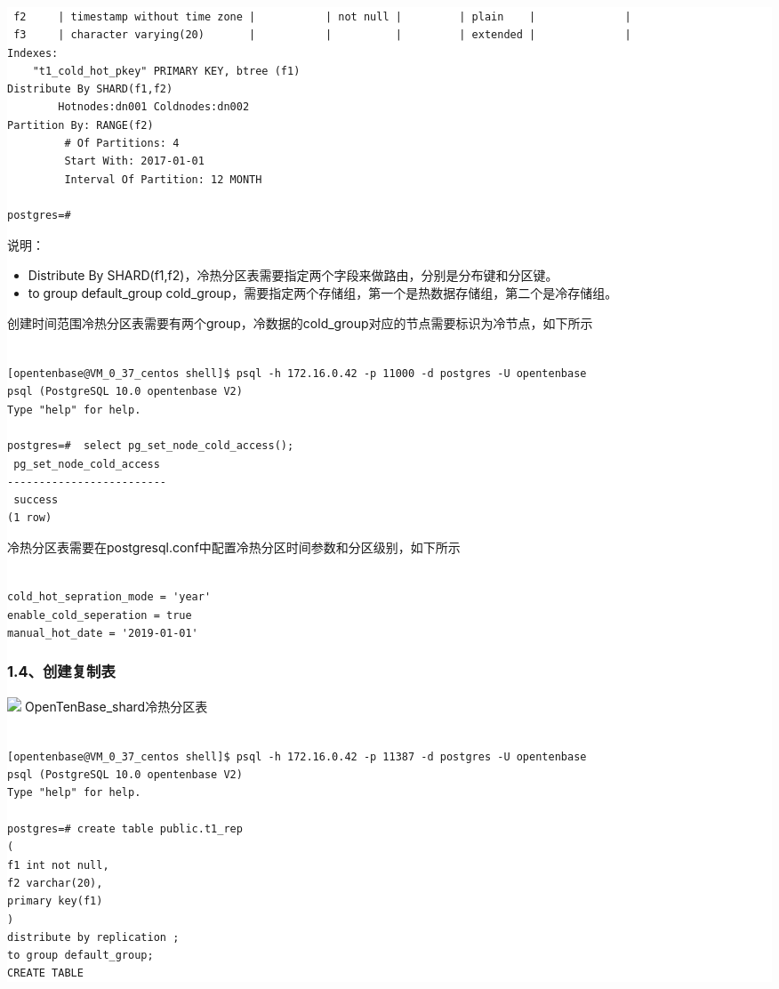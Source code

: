 ``` 
 f2     | timestamp without time zone |           | not null |         | plain    |              | 
 f3     | character varying(20)       |           |          |         | extended |              | 
Indexes:
    "t1_cold_hot_pkey" PRIMARY KEY, btree (f1)
Distribute By SHARD(f1,f2)
        Hotnodes:dn001 Coldnodes:dn002
Partition By: RANGE(f2)
         # Of Partitions: 4
         Start With: 2017-01-01
         Interval Of Partition: 12 MONTH

postgres=#  

```

说明：

- Distribute By SHARD(f1,f2)，冷热分区表需要指定两个字段来做路由，分别是分布键和分区键。
- to group default_group cold_group，需要指定两个存储组，第一个是热数据存储组，第二个是冷存储组。

创建时间范围冷热分区表需要有两个group，冷数据的cold_group对应的节点需要标识为冷节点，如下所示
 
```
 
[opentenbase@VM_0_37_centos shell]$ psql -h 172.16.0.42 -p 11000 -d postgres -U opentenbase
psql (PostgreSQL 10.0 opentenbase V2)
Type "help" for help.
 
postgres=#  select pg_set_node_cold_access();
 pg_set_node_cold_access 
-------------------------
 success
(1 row)

```

冷热分区表需要在postgresql.conf中配置冷热分区时间参数和分区级别，如下所示

``` 

cold_hot_sepration_mode = 'year'
enable_cold_seperation = true
manual_hot_date = '2019-01-01'

```

### 1.4、创建复制表

  <img src=../images/1.4repilication.jpg width=730 />
  OpenTenBase_shard冷热分区表

```

[opentenbase@VM_0_37_centos shell]$ psql -h 172.16.0.42 -p 11387 -d postgres -U opentenbase
psql (PostgreSQL 10.0 opentenbase V2)
Type "help" for help.

postgres=# create table public.t1_rep
(
f1 int not null,
f2 varchar(20),
primary key(f1)
) 
distribute by replication ;
to group default_group;
CREATE TABLE

```